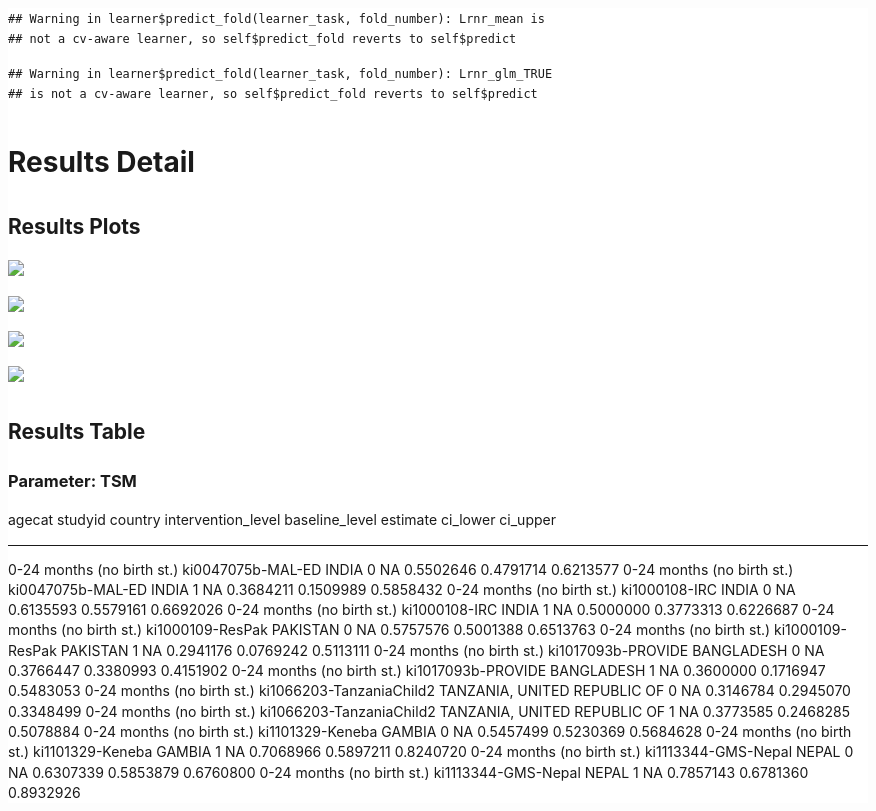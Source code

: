 ```
## Warning in learner$predict_fold(learner_task, fold_number): Lrnr_mean is
## not a cv-aware learner, so self$predict_fold reverts to self$predict
```

```
## Warning in learner$predict_fold(learner_task, fold_number): Lrnr_glm_TRUE
## is not a cv-aware learner, so self$predict_fold reverts to self$predict
```




# Results Detail

## Results Plots
![](/tmp/5fed38c4-6730-4945-b106-bfb0a71594ec/cccb1f6c-2c04-47eb-8238-04eee2c90981/REPORT_files/figure-html/plot_tsm-1.png)

![](/tmp/5fed38c4-6730-4945-b106-bfb0a71594ec/cccb1f6c-2c04-47eb-8238-04eee2c90981/REPORT_files/figure-html/plot_rr-1.png)



![](/tmp/5fed38c4-6730-4945-b106-bfb0a71594ec/cccb1f6c-2c04-47eb-8238-04eee2c90981/REPORT_files/figure-html/plot_paf-1.png)

![](/tmp/5fed38c4-6730-4945-b106-bfb0a71594ec/cccb1f6c-2c04-47eb-8238-04eee2c90981/REPORT_files/figure-html/plot_par-1.png)

## Results Table

### Parameter: TSM


agecat                       studyid                    country                        intervention_level   baseline_level     estimate    ci_lower    ci_upper
---------------------------  -------------------------  -----------------------------  -------------------  ---------------  ----------  ----------  ----------
0-24 months (no birth st.)   ki0047075b-MAL-ED          INDIA                          0                    NA                0.5502646   0.4791714   0.6213577
0-24 months (no birth st.)   ki0047075b-MAL-ED          INDIA                          1                    NA                0.3684211   0.1509989   0.5858432
0-24 months (no birth st.)   ki1000108-IRC              INDIA                          0                    NA                0.6135593   0.5579161   0.6692026
0-24 months (no birth st.)   ki1000108-IRC              INDIA                          1                    NA                0.5000000   0.3773313   0.6226687
0-24 months (no birth st.)   ki1000109-ResPak           PAKISTAN                       0                    NA                0.5757576   0.5001388   0.6513763
0-24 months (no birth st.)   ki1000109-ResPak           PAKISTAN                       1                    NA                0.2941176   0.0769242   0.5113111
0-24 months (no birth st.)   ki1017093b-PROVIDE         BANGLADESH                     0                    NA                0.3766447   0.3380993   0.4151902
0-24 months (no birth st.)   ki1017093b-PROVIDE         BANGLADESH                     1                    NA                0.3600000   0.1716947   0.5483053
0-24 months (no birth st.)   ki1066203-TanzaniaChild2   TANZANIA, UNITED REPUBLIC OF   0                    NA                0.3146784   0.2945070   0.3348499
0-24 months (no birth st.)   ki1066203-TanzaniaChild2   TANZANIA, UNITED REPUBLIC OF   1                    NA                0.3773585   0.2468285   0.5078884
0-24 months (no birth st.)   ki1101329-Keneba           GAMBIA                         0                    NA                0.5457499   0.5230369   0.5684628
0-24 months (no birth st.)   ki1101329-Keneba           GAMBIA                         1                    NA                0.7068966   0.5897211   0.8240720
0-24 months (no birth st.)   ki1113344-GMS-Nepal        NEPAL                          0                    NA                0.6307339   0.5853879   0.6760800
0-24 months (no birth st.)   ki1113344-GMS-Nepal        NEPAL                          1                    NA                0.7857143   0.6781360   0.8932926
